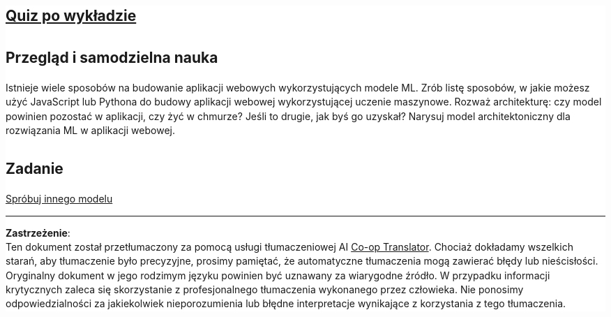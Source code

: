 ## [Quiz po wykładzie](https://ff-quizzes.netlify.app/en/ml/)

## Przegląd i samodzielna nauka

Istnieje wiele sposobów na budowanie aplikacji webowych wykorzystujących modele ML. Zrób listę sposobów, w jakie możesz użyć JavaScript lub Pythona do budowy aplikacji webowej wykorzystującej uczenie maszynowe. Rozważ architekturę: czy model powinien pozostać w aplikacji, czy żyć w chmurze? Jeśli to drugie, jak byś go uzyskał? Narysuj model architektoniczny dla rozwiązania ML w aplikacji webowej.

## Zadanie

[Spróbuj innego modelu](assignment.md)

---

**Zastrzeżenie**:  
Ten dokument został przetłumaczony za pomocą usługi tłumaczeniowej AI [Co-op Translator](https://github.com/Azure/co-op-translator). Chociaż dokładamy wszelkich starań, aby tłumaczenie było precyzyjne, prosimy pamiętać, że automatyczne tłumaczenia mogą zawierać błędy lub nieścisłości. Oryginalny dokument w jego rodzimym języku powinien być uznawany za wiarygodne źródło. W przypadku informacji krytycznych zaleca się skorzystanie z profesjonalnego tłumaczenia wykonanego przez człowieka. Nie ponosimy odpowiedzialności za jakiekolwiek nieporozumienia lub błędne interpretacje wynikające z korzystania z tego tłumaczenia.